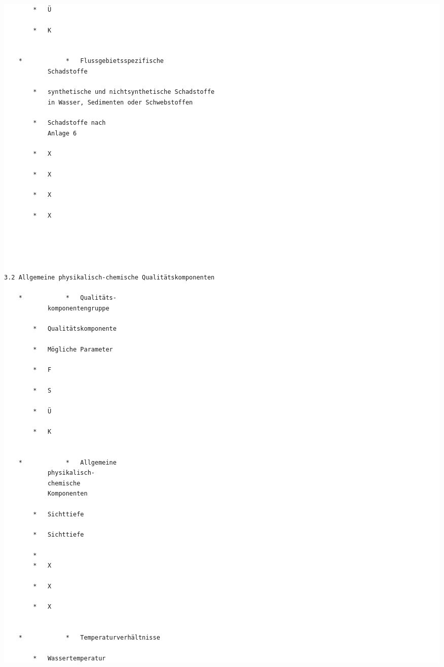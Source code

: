             *   Ü

            *   K


        *            *   Flussgebietsspezifische
                Schadstoffe

            *   synthetische und nichtsynthetische Schadstoffe
                in Wasser, Sedimenten oder Schwebstoffen

            *   Schadstoffe nach
                Anlage 6

            *   X

            *   X

            *   X

            *   X





    3.2 Allgemeine physikalisch-chemische Qualitätskomponenten

        *            *   Qualitäts-
                komponentengruppe

            *   Qualitätskomponente

            *   Mögliche Parameter

            *   F

            *   S

            *   Ü

            *   K


        *            *   Allgemeine
                physikalisch-
                chemische
                Komponenten

            *   Sichttiefe

            *   Sichttiefe

            *
            *   X

            *   X

            *   X


        *            *   Temperaturverhältnisse

            *   Wassertemperatur
